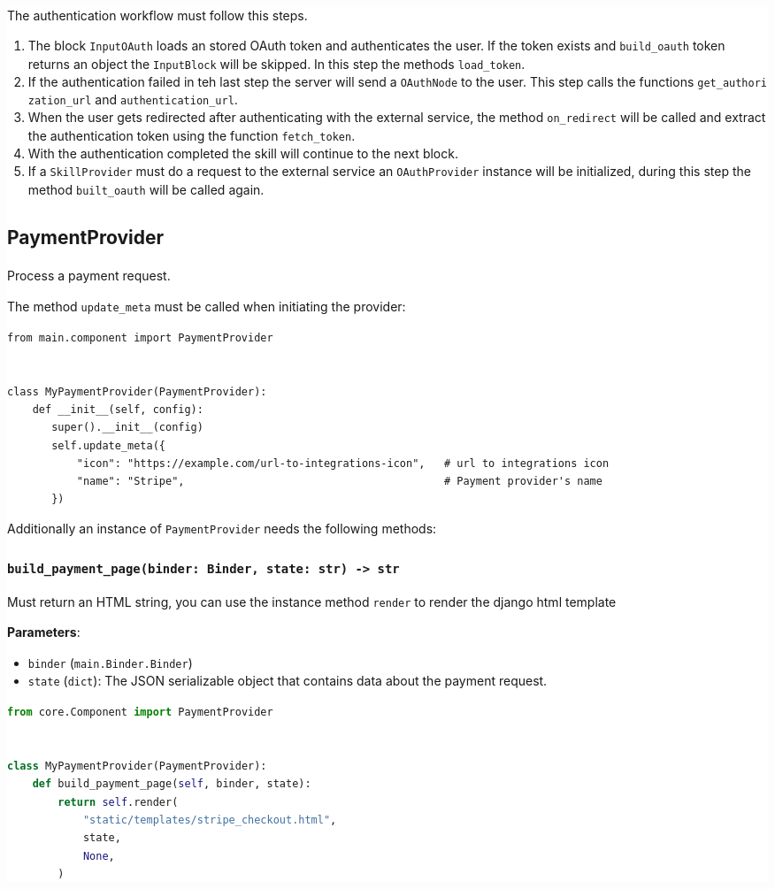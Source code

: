 The authentication workflow must follow this steps.

1. The block `InputOAuth` loads an stored OAuth token and authenticates the user. If the token
   exists and `build_oauth` token returns an object the `InputBlock` will be skipped. In this step
   the methods `load_token`.
2. If the authentication failed in teh last step the server will send a `OAuthNode` to the user.
   This step calls the functions `get_authorization_url` and `authentication_url`.
3. When the user gets redirected after authenticating with the external service, the method
   `on_redirect` will be called and extract the authentication token using the function
   `fetch_token`.
4. With the authentication completed the skill will continue to the next block.
5. If a `SkillProvider` must do a request to the external service an `OAuthProvider` instance will
   be initialized, during this step the method `built_oauth` will be called again.

## PaymentProvider

Process a payment request.

The method `update_meta` must be called when initiating the provider:

```ptyhon
from main.component import PaymentProvider


class MyPaymentProvider(PaymentProvider):
    def __init__(self, config):
       super().__init__(config)
       self.update_meta({
           "icon": "https://example.com/url-to-integrations-icon",   # url to integrations icon
           "name": "Stripe",                                         # Payment provider's name
       })
```

Additionally an instance of `PaymentProvider` needs the following methods:

### `build_payment_page(binder: Binder, state: str) -> str`

Must return an HTML string, you can use the instance method `render` to render the django html
template

**Parameters**:

+ `binder` (`main.Binder.Binder`)
+ `state` (`dict`): The JSON serializable object that contains data about the payment request.

```python
from core.Component import PaymentProvider


class MyPaymentProvider(PaymentProvider):
    def build_payment_page(self, binder, state):
        return self.render(
            "static/templates/stripe_checkout.html",
            state,
            None,
        )
```
